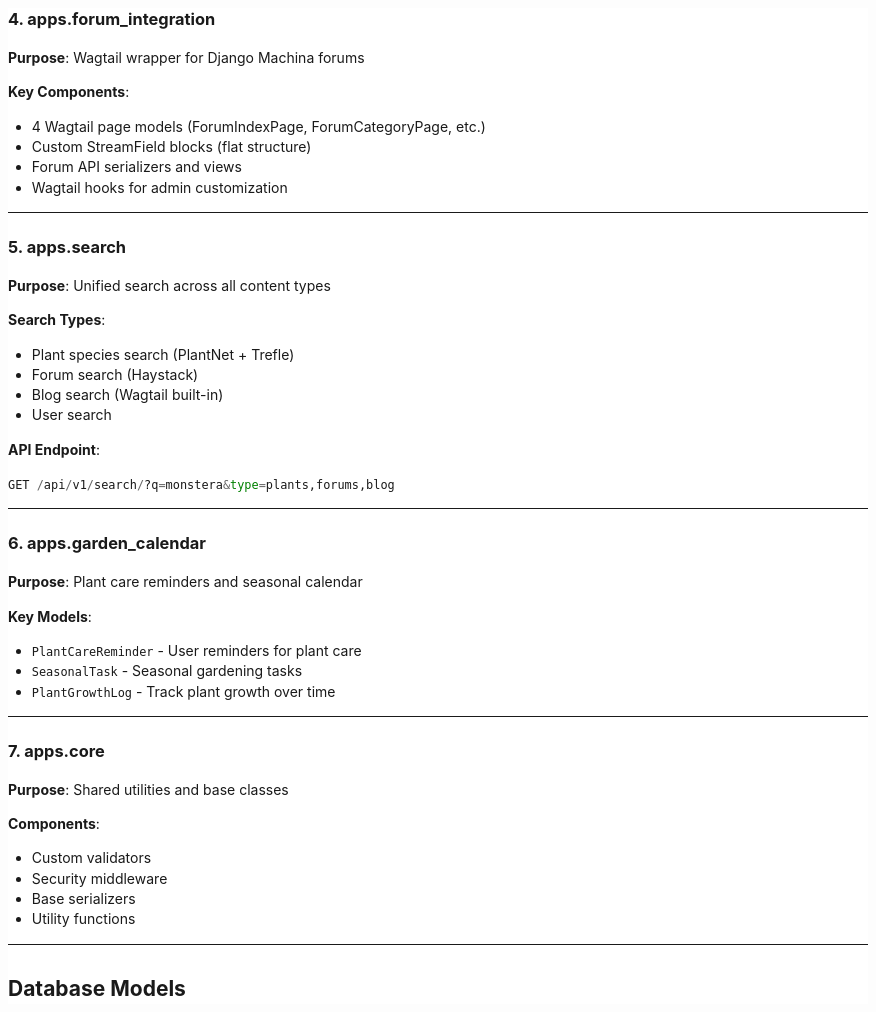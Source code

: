 
### 4. apps.forum_integration

**Purpose**: Wagtail wrapper for Django Machina forums

**Key Components**:
- 4 Wagtail page models (ForumIndexPage, ForumCategoryPage, etc.)
- Custom StreamField blocks (flat structure)
- Forum API serializers and views
- Wagtail hooks for admin customization

---

### 5. apps.search

**Purpose**: Unified search across all content types

**Search Types**:
- Plant species search (PlantNet + Trefle)
- Forum search (Haystack)
- Blog search (Wagtail built-in)
- User search

**API Endpoint**:
```python
GET /api/v1/search/?q=monstera&type=plants,forums,blog
```

---

### 6. apps.garden_calendar

**Purpose**: Plant care reminders and seasonal calendar

**Key Models**:
- `PlantCareReminder` - User reminders for plant care
- `SeasonalTask` - Seasonal gardening tasks
- `PlantGrowthLog` - Track plant growth over time

---

### 7. apps.core

**Purpose**: Shared utilities and base classes

**Components**:
- Custom validators
- Security middleware
- Base serializers
- Utility functions

---

## Database Models
